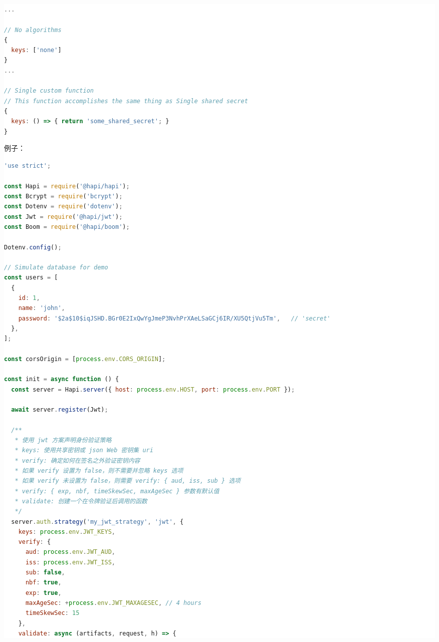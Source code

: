 ```js
...

// No algorithms
{
  keys: ['none']
}
...

// Single custom function
// This function accomplishes the same thing as Single shared secret
{
  keys: () => { return 'some_shared_secret'; }
}
```

例子：
```js
'use strict';

const Hapi = require('@hapi/hapi');
const Bcrypt = require('bcrypt');
const Dotenv = require('dotenv');
const Jwt = require('@hapi/jwt');
const Boom = require('@hapi/boom');

Dotenv.config();

// Simulate database for demo
const users = [
  {
    id: 1,
    name: 'john',
    password: '$2a$10$iqJSHD.BGr0E2IxQwYgJmeP3NvhPrXAeLSaGCj6IR/XU5QtjVu5Tm',   // 'secret'
  },
];

const corsOrigin = [process.env.CORS_ORIGIN];

const init = async function () {
  const server = Hapi.server({ host: process.env.HOST, port: process.env.PORT });

  await server.register(Jwt);

  /**
   * 使用 jwt 方案声明身份验证策略
   * keys: 使用共享密钥或 json Web 密钥集 uri
   * verify: 确定如何在签名之外验证密钥内容
   * 如果 verify 设置为 false，则不需要并忽略 keys 选项
   * 如果 verify 未设置为 false，则需要 verify: { aud, iss, sub } 选项
   * verify: { exp, nbf, timeSkewSec, maxAgeSec } 参数有默认值
   * validate: 创建一个在令牌验证后调用的函数
   */
  server.auth.strategy('my_jwt_strategy', 'jwt', {
    keys: process.env.JWT_KEYS,
    verify: {
      aud: process.env.JWT_AUD,
      iss: process.env.JWT_ISS,
      sub: false,
      nbf: true,
      exp: true,
      maxAgeSec: +process.env.JWT_MAXAGESEC, // 4 hours
      timeSkewSec: 15
    },
    validate: async (artifacts, request, h) => {
```
